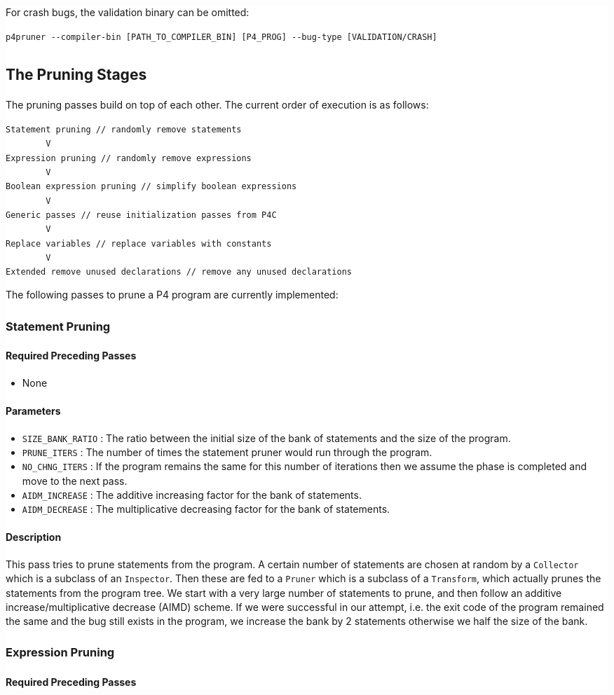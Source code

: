 For crash bugs, the validation binary can be omitted:

`p4pruner --compiler-bin [PATH_TO_COMPILER_BIN] [P4_PROG] --bug-type [VALIDATION/CRASH]`


## The Pruning Stages
The pruning passes build on top of each other. The current order of execution is as follows:

```
Statement pruning // randomly remove statements
        V
Expression pruning // randomly remove expressions
        V
Boolean expression pruning // simplify boolean expressions
        V
Generic passes // reuse initialization passes from P4C
        V
Replace variables // replace variables with constants
        V
Extended remove unused declarations // remove any unused declarations
```

The following passes to prune a P4 program are currently implemented:

### Statement Pruning

#### Required Preceding Passes

- None

#### Parameters
- `SIZE_BANK_RATIO`  : The ratio between the initial size of the bank of statements and the size of the program.
- `PRUNE_ITERS`     : The number of times the statement pruner would run through the program.
- `NO_CHNG_ITERS`   : If the program remains the same for this number of iterations then we assume the phase is completed and move to the next pass.
- `AIDM_INCREASE`   : The additive increasing factor for the bank of statements.
- `AIDM_DECREASE`   : The multiplicative decreasing factor for the bank of statements.

#### Description

This pass tries to prune statements from the program. A certain number of statements are chosen at random by a `Collector` which is a subclass of an `Inspector`. Then these are fed to a `Pruner` which is a subclass of a `Transform`, which actually prunes the statements from the program tree. We start with a very large number of statements to prune, and then follow an additive increase/multiplicative decrease (AIMD) scheme. If we were successful in our attempt, i.e. the exit code of the program remained the same and the bug still exists in the program, we increase the bank by 2 statements otherwise we half the size of the bank.


### Expression Pruning

#### Required Preceding Passes
